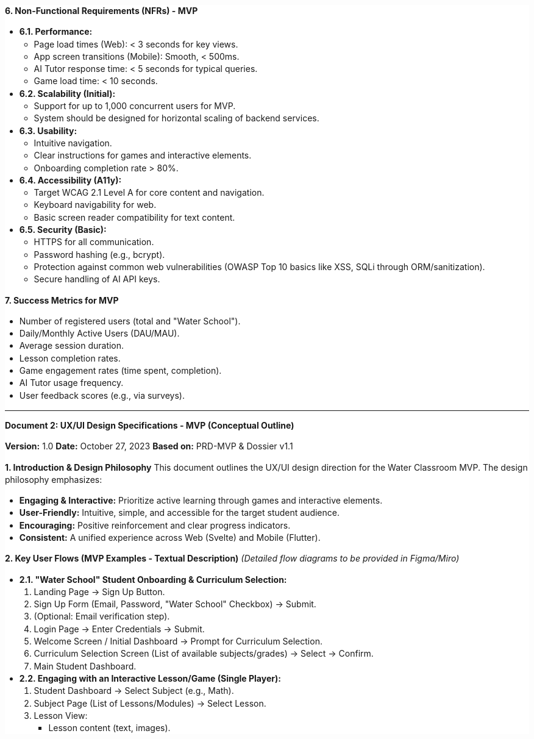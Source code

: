 **6. Non-Functional Requirements (NFRs) - MVP**

*   **6.1. Performance:**
    *   Page load times (Web): < 3 seconds for key views.
    *   App screen transitions (Mobile): Smooth, < 500ms.
    *   AI Tutor response time: < 5 seconds for typical queries.
    *   Game load time: < 10 seconds.
*   **6.2. Scalability (Initial):**
    *   Support for up to 1,000 concurrent users for MVP.
    *   System should be designed for horizontal scaling of backend services.
*   **6.3. Usability:**
    *   Intuitive navigation.
    *   Clear instructions for games and interactive elements.
    *   Onboarding completion rate > 80%.
*   **6.4. Accessibility (A11y):**
    *   Target WCAG 2.1 Level A for core content and navigation.
    *   Keyboard navigability for web.
    *   Basic screen reader compatibility for text content.
*   **6.5. Security (Basic):**
    *   HTTPS for all communication.
    *   Password hashing (e.g., bcrypt).
    *   Protection against common web vulnerabilities (OWASP Top 10 basics like XSS, SQLi through ORM/sanitization).
    *   Secure handling of AI API keys.

**7. Success Metrics for MVP**

*   Number of registered users (total and "Water School").
*   Daily/Monthly Active Users (DAU/MAU).
*   Average session duration.
*   Lesson completion rates.
*   Game engagement rates (time spent, completion).
*   AI Tutor usage frequency.
*   User feedback scores (e.g., via surveys).

---

**Document 2: UX/UI Design Specifications - MVP (Conceptual Outline)**

**Version:** 1.0
**Date:** October 27, 2023
**Based on:** PRD-MVP & Dossier v1.1

**1. Introduction & Design Philosophy**
This document outlines the UX/UI design direction for the Water Classroom MVP. The design philosophy emphasizes:
*   **Engaging & Interactive:** Prioritize active learning through games and interactive elements.
*   **User-Friendly:** Intuitive, simple, and accessible for the target student audience.
*   **Encouraging:** Positive reinforcement and clear progress indicators.
*   **Consistent:** A unified experience across Web (Svelte) and Mobile (Flutter).

**2. Key User Flows (MVP Examples - Textual Description)**
*(Detailed flow diagrams to be provided in Figma/Miro)*

*   **2.1. "Water School" Student Onboarding & Curriculum Selection:**
    1.  Landing Page -> Sign Up Button.
    2.  Sign Up Form (Email, Password, "Water School" Checkbox) -> Submit.
    3.  (Optional: Email verification step).
    4.  Login Page -> Enter Credentials -> Submit.
    5.  Welcome Screen / Initial Dashboard -> Prompt for Curriculum Selection.
    6.  Curriculum Selection Screen (List of available subjects/grades) -> Select -> Confirm.
    7.  Main Student Dashboard.
*   **2.2. Engaging with an Interactive Lesson/Game (Single Player):**
    1.  Student Dashboard -> Select Subject (e.g., Math).
    2.  Subject Page (List of Lessons/Modules) -> Select Lesson.
    3.  Lesson View:
        *   Lesson content (text, images).